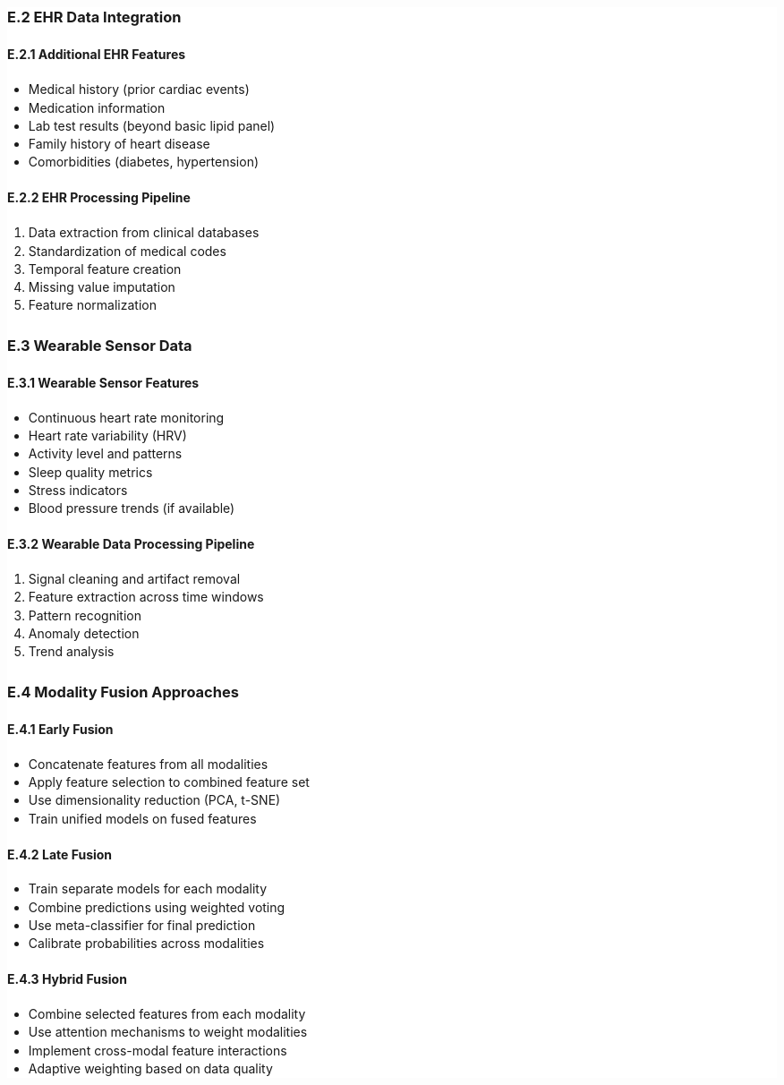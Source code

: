 ### E.2 EHR Data Integration

#### E.2.1 Additional EHR Features
- Medical history (prior cardiac events)
- Medication information
- Lab test results (beyond basic lipid panel)
- Family history of heart disease
- Comorbidities (diabetes, hypertension)

#### E.2.2 EHR Processing Pipeline
1. Data extraction from clinical databases
2. Standardization of medical codes
3. Temporal feature creation
4. Missing value imputation
5. Feature normalization

### E.3 Wearable Sensor Data

#### E.3.1 Wearable Sensor Features
- Continuous heart rate monitoring
- Heart rate variability (HRV)
- Activity level and patterns
- Sleep quality metrics
- Stress indicators
- Blood pressure trends (if available)

#### E.3.2 Wearable Data Processing Pipeline
1. Signal cleaning and artifact removal
2. Feature extraction across time windows
3. Pattern recognition
4. Anomaly detection
5. Trend analysis

### E.4 Modality Fusion Approaches

#### E.4.1 Early Fusion
- Concatenate features from all modalities
- Apply feature selection to combined feature set
- Use dimensionality reduction (PCA, t-SNE)
- Train unified models on fused features

#### E.4.2 Late Fusion
- Train separate models for each modality
- Combine predictions using weighted voting
- Use meta-classifier for final prediction
- Calibrate probabilities across modalities

#### E.4.3 Hybrid Fusion
- Combine selected features from each modality
- Use attention mechanisms to weight modalities
- Implement cross-modal feature interactions
- Adaptive weighting based on data quality
